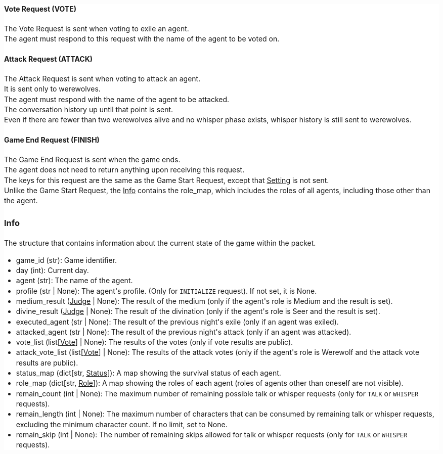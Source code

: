 #### Vote Request (VOTE)

The Vote Request is sent when voting to exile an agent.\
The agent must respond to this request with the name of the agent to be voted on.

#### Attack Request (ATTACK)

The Attack Request is sent when voting to attack an agent.\
It is sent only to werewolves.\
The agent must respond with the name of the agent to be attacked.\
The conversation history up until that point is sent.\
Even if there are fewer than two werewolves alive and no whisper phase exists, whisper history is still sent to werewolves.

#### Game End Request (FINISH)

The Game End Request is sent when the game ends.\
The agent does not need to return anything upon receiving this request.\
The keys for this request are the same as the Game Start Request, except that [Setting](#setting) is not sent.\
Unlike the Game Start Request, the [Info](#info) contains the role_map, which includes the roles of all agents, including those other than the agent.

### Info

The structure that contains information about the current state of the game within the packet.

- game_id (str): Game identifier.
- day (int): Current day.
- agent (str): The name of the agent.
- profile (str | None): The agent's profile. (Only for `INITIALIZE` request). If not set, it is None.
- medium_result ([Judge](#judge) | None): The result of the medium (only if the agent's role is Medium and the result is set).
- divine_result ([Judge](#judge) | None): The result of the divination (only if the agent's role is Seer and the result is set).
- executed_agent (str | None): The result of the previous night's exile (only if an agent was exiled).
- attacked_agent (str | None): The result of the previous night's attack (only if an agent was attacked).
- vote_list (list[[Vote](#vote)] | None): The results of the votes (only if vote results are public).
- attack_vote_list (list[[Vote](#vote)] | None): The results of the attack votes (only if the agent's role is Werewolf and the attack vote results are public).
- status_map (dict[str, [Status](#status)]): A map showing the survival status of each agent.
- role_map (dict[str, [Role](#role)]): A map showing the roles of each agent (roles of agents other than oneself are not visible).
- remain_count (int | None): The maximum number of remaining possible talk or whisper requests (only for `TALK` or `WHISPER` requests).
- remain_length (int | None): The maximum number of characters that can be consumed by remaining talk or whisper requests, excluding the minimum character count. If no limit, set to None.
- remain_skip (int | None): The number of remaining skips allowed for talk or whisper requests (only for `TALK` or `WHISPER` requests).
